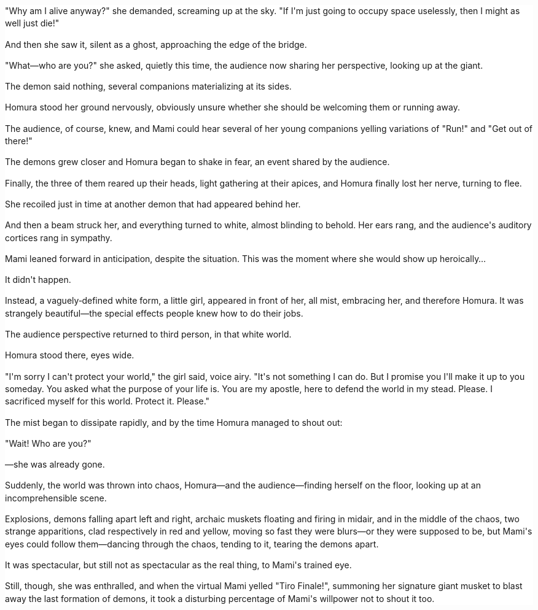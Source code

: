 "Why am I alive anyway?" she demanded, screaming up at the sky. "If I'm just going to occupy space uselessly, then I might as well just die!"

And then she saw it, silent as a ghost, approaching the edge of the bridge.

"What—who are you?" she asked, quietly this time, the audience now sharing her perspective, looking up at the giant.

The demon said nothing, several companions materializing at its sides.

Homura stood her ground nervously, obviously unsure whether she should be welcoming them or running away.

The audience, of course, knew, and Mami could hear several of her young companions yelling variations of "Run!" and "Get out of there!"

The demons grew closer and Homura began to shake in fear, an event shared by the audience.

Finally, the three of them reared up their heads, light gathering at their apices, and Homura finally lost her nerve, turning to flee.

She recoiled just in time at another demon that had appeared behind her.

And then a beam struck her, and everything turned to white, almost blinding to behold. Her ears rang, and the audience's auditory cortices rang in sympathy.

Mami leaned forward in anticipation, despite the situation. This was the moment where she would show up heroically…

It didn't happen.

Instead, a vaguely‐defined white form, a little girl, appeared in front of her, all mist, embracing her, and therefore Homura. It was strangely beautiful—the special effects people knew how to do their jobs.

The audience perspective returned to third person, in that white world.

Homura stood there, eyes wide.

"I'm sorry I can't protect your world," the girl said, voice airy. "It's not something I can do. But I promise you I'll make it up to you someday. You asked what the purpose of your life is. You are my apostle, here to defend the world in my stead. Please. I sacrificed myself for this world. Protect it. Please."

The mist began to dissipate rapidly, and by the time Homura managed to shout out:

"Wait! Who are you?"

—she was already gone.

Suddenly, the world was thrown into chaos, Homura—and the audience—finding herself on the floor, looking up at an incomprehensible scene.

Explosions, demons falling apart left and right, archaic muskets floating and firing in midair, and in the middle of the chaos, two strange apparitions, clad respectively in red and yellow, moving so fast they were blurs—or they were supposed to be, but Mami's eyes could follow them—dancing through the chaos, tending to it, tearing the demons apart.

It was spectacular, but still not as spectacular as the real thing, to Mami's trained eye.

Still, though, she was enthralled, and when the virtual Mami yelled "Tiro Finale!", summoning her signature giant musket to blast away the last formation of demons, it took a disturbing percentage of Mami's willpower not to shout it too.
